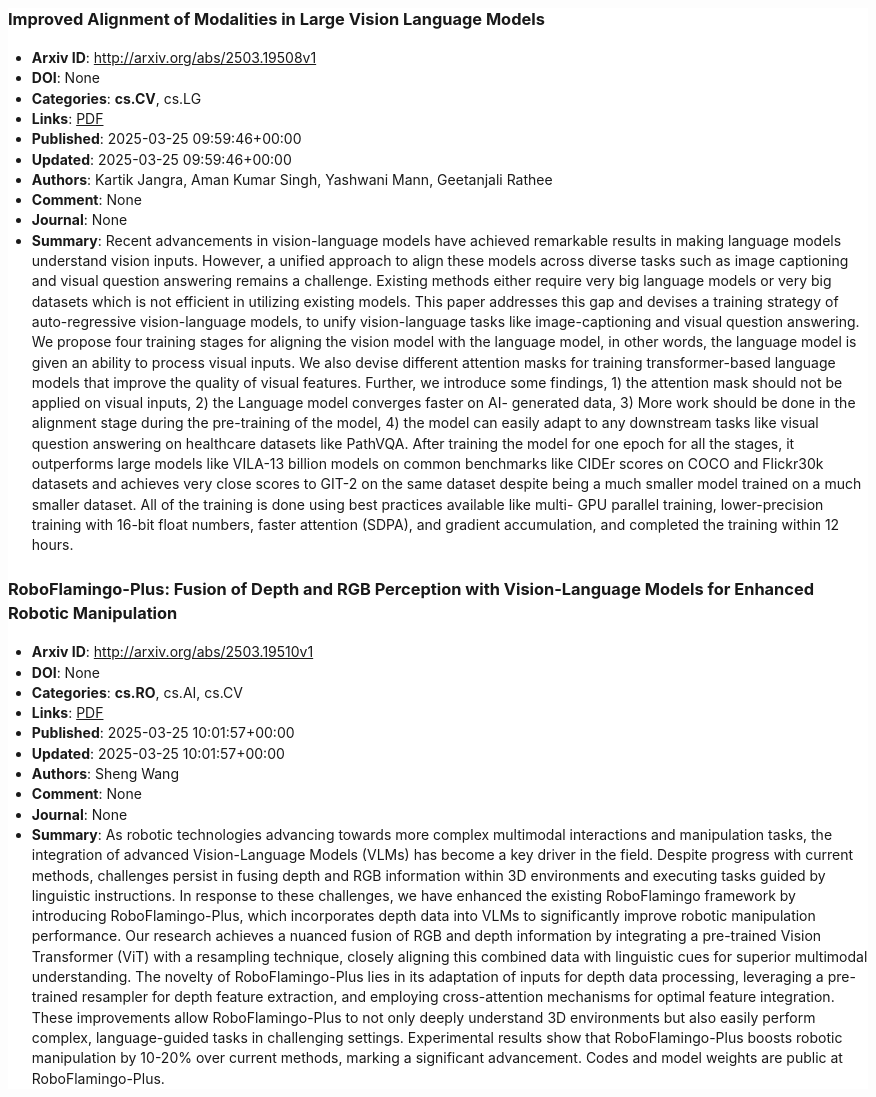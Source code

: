 

### Improved Alignment of Modalities in Large Vision Language Models
- **Arxiv ID**: http://arxiv.org/abs/2503.19508v1
- **DOI**: None
- **Categories**: **cs.CV**, cs.LG
- **Links**: [PDF](http://arxiv.org/pdf/2503.19508v1)
- **Published**: 2025-03-25 09:59:46+00:00
- **Updated**: 2025-03-25 09:59:46+00:00
- **Authors**: Kartik Jangra, Aman Kumar Singh, Yashwani Mann, Geetanjali Rathee
- **Comment**: None
- **Journal**: None
- **Summary**: Recent advancements in vision-language models have achieved remarkable results in making language models understand vision inputs. However, a unified approach to align these models across diverse tasks such as image captioning and visual question answering remains a challenge. Existing methods either require very big language models or very big datasets which is not efficient in utilizing existing models. This paper addresses this gap and devises a training strategy of auto-regressive vision-language models, to unify vision-language tasks like image-captioning and visual question answering. We propose four training stages for aligning the vision model with the language model, in other words, the language model is given an ability to process visual inputs. We also devise different attention masks for training transformer-based language models that improve the quality of visual features. Further, we introduce some findings, 1) the attention mask should not be applied on visual inputs, 2) the Language model converges faster on AI- generated data, 3) More work should be done in the alignment stage during the pre-training of the model, 4) the model can easily adapt to any downstream tasks like visual question answering on healthcare datasets like PathVQA. After training the model for one epoch for all the stages, it outperforms large models like VILA-13 billion models on common benchmarks like CIDEr scores on COCO and Flickr30k datasets and achieves very close scores to GIT-2 on the same dataset despite being a much smaller model trained on a much smaller dataset. All of the training is done using best practices available like multi- GPU parallel training, lower-precision training with 16-bit float numbers, faster attention (SDPA), and gradient accumulation, and completed the training within 12 hours.



### RoboFlamingo-Plus: Fusion of Depth and RGB Perception with Vision-Language Models for Enhanced Robotic Manipulation
- **Arxiv ID**: http://arxiv.org/abs/2503.19510v1
- **DOI**: None
- **Categories**: **cs.RO**, cs.AI, cs.CV
- **Links**: [PDF](http://arxiv.org/pdf/2503.19510v1)
- **Published**: 2025-03-25 10:01:57+00:00
- **Updated**: 2025-03-25 10:01:57+00:00
- **Authors**: Sheng Wang
- **Comment**: None
- **Journal**: None
- **Summary**: As robotic technologies advancing towards more complex multimodal interactions and manipulation tasks, the integration of advanced Vision-Language Models (VLMs) has become a key driver in the field. Despite progress with current methods, challenges persist in fusing depth and RGB information within 3D environments and executing tasks guided by linguistic instructions. In response to these challenges, we have enhanced the existing RoboFlamingo framework by introducing RoboFlamingo-Plus, which incorporates depth data into VLMs to significantly improve robotic manipulation performance. Our research achieves a nuanced fusion of RGB and depth information by integrating a pre-trained Vision Transformer (ViT) with a resampling technique, closely aligning this combined data with linguistic cues for superior multimodal understanding. The novelty of RoboFlamingo-Plus lies in its adaptation of inputs for depth data processing, leveraging a pre-trained resampler for depth feature extraction, and employing cross-attention mechanisms for optimal feature integration. These improvements allow RoboFlamingo-Plus to not only deeply understand 3D environments but also easily perform complex, language-guided tasks in challenging settings. Experimental results show that RoboFlamingo-Plus boosts robotic manipulation by 10-20% over current methods, marking a significant advancement. Codes and model weights are public at RoboFlamingo-Plus.
